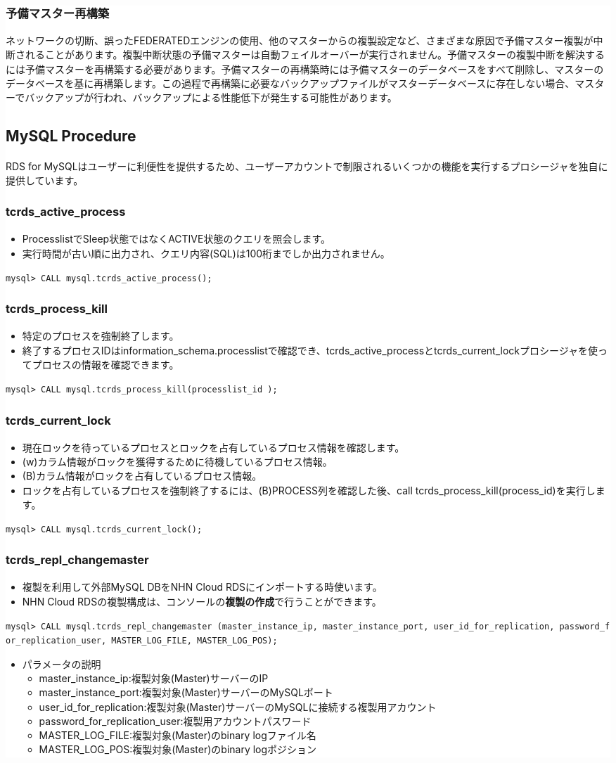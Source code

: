 ### 予備マスター再構築

ネットワークの切断、誤ったFEDERATEDエンジンの使用、他のマスターからの複製設定など、さまざまな原因で予備マスター複製が中断されることがあります。複製中断状態の予備マスターは自動フェイルオーバーが実行されません。予備マスターの複製中断を解決するには予備マスターを再構築する必要があります。予備マスターの再構築時には予備マスターのデータベースをすべて削除し、マスターのデータベースを基に再構築します。この過程で再構築に必要なバックアップファイルがマスターデータベースに存在しない場合、マスターでバックアップが行われ、バックアップによる性能低下が発生する可能性があります。

## MySQL Procedure

RDS for MySQLはユーザーに利便性を提供するため、ユーザーアカウントで制限されるいくつかの機能を実行するプロシージャを独自に提供しています。

### tcrds_active_process

* ProcesslistでSleep状態ではなくACTIVE状態のクエリを照会します。
* 実行時間が古い順に出力され、クエリ内容(SQL)は100桁までしか出力されません。

```
mysql> CALL mysql.tcrds_active_process();
```

### tcrds_process_kill

* 特定のプロセスを強制終了します。
* 終了するプロセスIDはinformation_schema.processlistで確認でき、tcrds_active_processとtcrds_current_lockプロシージャを使ってプロセスの情報を確認できます。

```
mysql> CALL mysql.tcrds_process_kill(processlist_id );
```

### tcrds_current_lock

* 現在ロックを待っているプロセスとロックを占有しているプロセス情報を確認します。
* (w)カラム情報がロックを獲得するために待機しているプロセス情報。
* (B)カラム情報がロックを占有しているプロセス情報。
* ロックを占有しているプロセスを強制終了するには、(B)PROCESS列を確認した後、call tcrds_process_kill(process_id)を実行します。

```
mysql> CALL mysql.tcrds_current_lock();
```

### tcrds_repl_changemaster

* 複製を利用して外部MySQL DBをNHN Cloud RDSにインポートする時使います。
* NHN Cloud RDSの複製構成は、コンソールの**複製の作成**で行うことができます。

```
mysql> CALL mysql.tcrds_repl_changemaster (master_instance_ip, master_instance_port, user_id_for_replication, password_for_replication_user, MASTER_LOG_FILE, MASTER_LOG_POS);
```

* パラメータの説明
    * master_instance_ip:複製対象(Master)サーバーのIP
    * master_instance_port:複製対象(Master)サーバーのMySQLポート
    * user_id_for_replication:複製対象(Master)サーバーのMySQLに接続する複製用アカウント
    * password_for_replication_user:複製用アカウントパスワード
    * MASTER_LOG_FILE:複製対象(Master)のbinary logファイル名
    * MASTER_LOG_POS:複製対象(Master)のbinary logポジション
